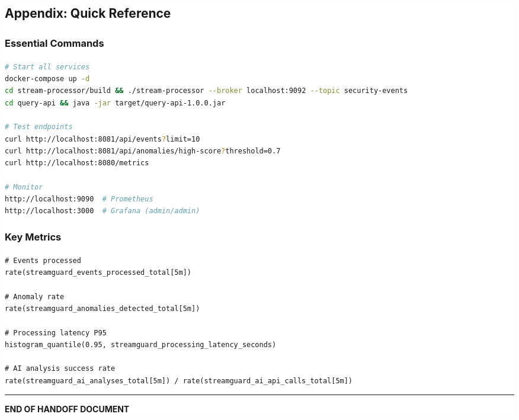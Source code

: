 
## Appendix: Quick Reference

### Essential Commands

```bash
# Start all services
docker-compose up -d
cd stream-processor/build && ./stream-processor --broker localhost:9092 --topic security-events
cd query-api && java -jar target/query-api-1.0.0.jar

# Test endpoints
curl http://localhost:8081/api/events?limit=10
curl http://localhost:8081/api/anomalies/high-score?threshold=0.7
curl http://localhost:8080/metrics

# Monitor
http://localhost:9090  # Prometheus
http://localhost:3000  # Grafana (admin/admin)
```

### Key Metrics

```promql
# Events processed
rate(streamguard_events_processed_total[5m])

# Anomaly rate
rate(streamguard_anomalies_detected_total[5m])

# Processing latency P95
histogram_quantile(0.95, streamguard_processing_latency_seconds)

# AI analysis success rate
rate(streamguard_ai_analyses_total[5m]) / rate(streamguard_ai_api_calls_total[5m])
```

---

**END OF HANDOFF DOCUMENT**
